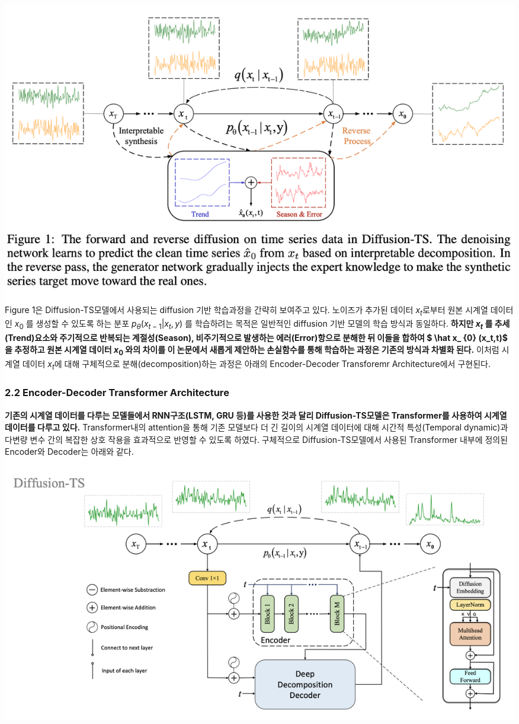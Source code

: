 ![](../../images/DS503_24S/Diffusion_TS_Interpretable_Diffusion_for_General_Time_Series_Generation/figure1.png)


Figure 1은 Diffusion-TS모델에서 사용되는 diffusion 기반 학습과정을 간략히 보여주고 있다. 노이즈가 추가된 데이터 $x_t$로부터 원본 시계열 데이터인 $x_0$ 를 생성할 수 있도록 하는 분포 $p_ \theta (x_{t-1} \vert x_ t,y)$ 를 학습하려는 목적은 일반적인 diffusion 기반 모델의 학습 방식과 동일하다. **하지만 $x_t$ 를 추세(Trend)요소와 주기적으로 반복되는 계절성(Season), 비주기적으로 발생하는 에러(Error)항으로 분해한 뒤 이들을 합하여 $ \hat x_ {0} (x_t,t)$ 을 추정하고 원본 시계열 데이터 $x_0$ 와의 차이를 이 논문에서 새롭게 제안하는 손실함수를 통해 학습하는 과정은 기존의 방식과 차별화 된다.** 이처럼 시계열 데이터 $x_t$에 대해 구체적으로 분해(decomposition)하는 과정은 아래의 Encoder-Decoder Transforemr Architecture에서 구현된다.

### 2.2 Encoder-Decoder Transformer Architecture

**기존의 시계열 데이터를 다루는 모델들에서 RNN구조(LSTM, GRU 등)를 사용한 것과 달리 Diffusion-TS모델은 Transformer를 사용하여 시계열 데이터를 다루고 있다.** Transformer내의 attention을 통해 기존 모델보다 더 긴 길이의 시계열 데이터에 대해 시간적 특성(Temporal dynamic)과 다변량 변수 간의 복잡한 상호 작용을 효과적으로 반영할 수 있도록 하였다. 구체적으로 Diffusion-TS모델에서 사용된 Transformer 내부에 정의된 Encoder와 Decoder는 아래와 같다.

![](../../images/DS503_24S/Diffusion_TS_Interpretable_Diffusion_for_General_Time_Series_Generation/figure13-1.png)
